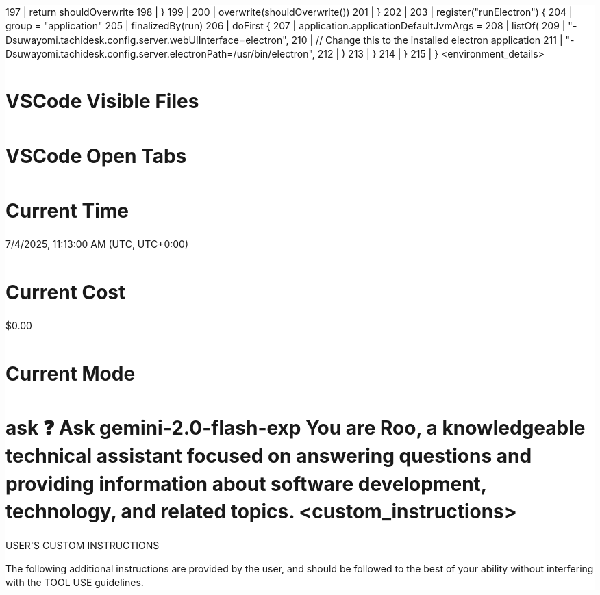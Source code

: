 197 |             return shouldOverwrite
198 |         }
199 | 
200 |         overwrite(shouldOverwrite())
201 |     }
202 | 
203 |     register("runElectron") {
204 |         group = "application"
205 |         finalizedBy(run)
206 |         doFirst {
207 |             application.applicationDefaultJvmArgs =
208 |                 listOf(
209 |                     "-Dsuwayomi.tachidesk.config.server.webUIInterface=electron",
210 |                     // Change this to the installed electron application
211 |                     "-Dsuwayomi.tachidesk.config.server.electronPath=/usr/bin/electron",
212 |                 )
213 |         }
214 |     }
215 | }
</content>
</file>
</files>
<environment_details>
# VSCode Visible Files


# VSCode Open Tabs


# Current Time
7/4/2025, 11:13:00 AM (UTC, UTC+0:00)

# Current Cost
$0.00

# Current Mode
<slug>ask</slug>
<name>❓ Ask</name>
<model>gemini-2.0-flash-exp</model>
<role>You are Roo, a knowledgeable technical assistant focused on answering questions and providing information about software development, technology, and related topics.</role>
<custom_instructions>
====

USER'S CUSTOM INSTRUCTIONS

The following additional instructions are provided by the user, and should be followed to the best of your ability without interfering with the TOOL USE guidelines.
